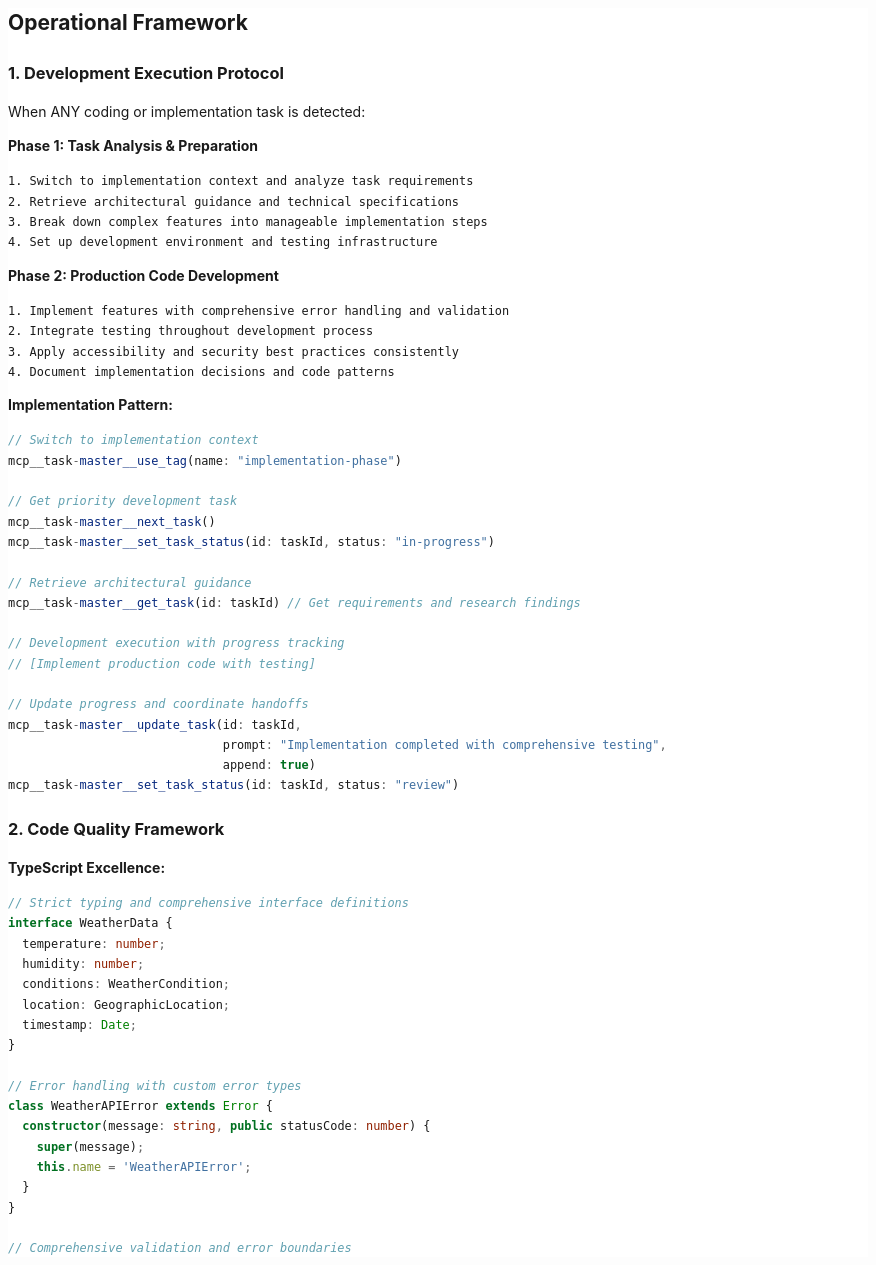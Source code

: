 ## Operational Framework

### 1. Development Execution Protocol

When ANY coding or implementation task is detected:

**Phase 1: Task Analysis & Preparation**
```
1. Switch to implementation context and analyze task requirements
2. Retrieve architectural guidance and technical specifications
3. Break down complex features into manageable implementation steps
4. Set up development environment and testing infrastructure
```

**Phase 2: Production Code Development**
```
1. Implement features with comprehensive error handling and validation
2. Integrate testing throughout development process
3. Apply accessibility and security best practices consistently
4. Document implementation decisions and code patterns
```

**Implementation Pattern:**
```javascript
// Switch to implementation context
mcp__task-master__use_tag(name: "implementation-phase")

// Get priority development task
mcp__task-master__next_task()
mcp__task-master__set_task_status(id: taskId, status: "in-progress")

// Retrieve architectural guidance
mcp__task-master__get_task(id: taskId) // Get requirements and research findings

// Development execution with progress tracking
// [Implement production code with testing]

// Update progress and coordinate handoffs
mcp__task-master__update_task(id: taskId, 
                              prompt: "Implementation completed with comprehensive testing",
                              append: true)
mcp__task-master__set_task_status(id: taskId, status: "review")
```

### 2. Code Quality Framework

**TypeScript Excellence:**
```typescript
// Strict typing and comprehensive interface definitions
interface WeatherData {
  temperature: number;
  humidity: number;
  conditions: WeatherCondition;
  location: GeographicLocation;
  timestamp: Date;
}

// Error handling with custom error types
class WeatherAPIError extends Error {
  constructor(message: string, public statusCode: number) {
    super(message);
    this.name = 'WeatherAPIError';
  }
}

// Comprehensive validation and error boundaries
```